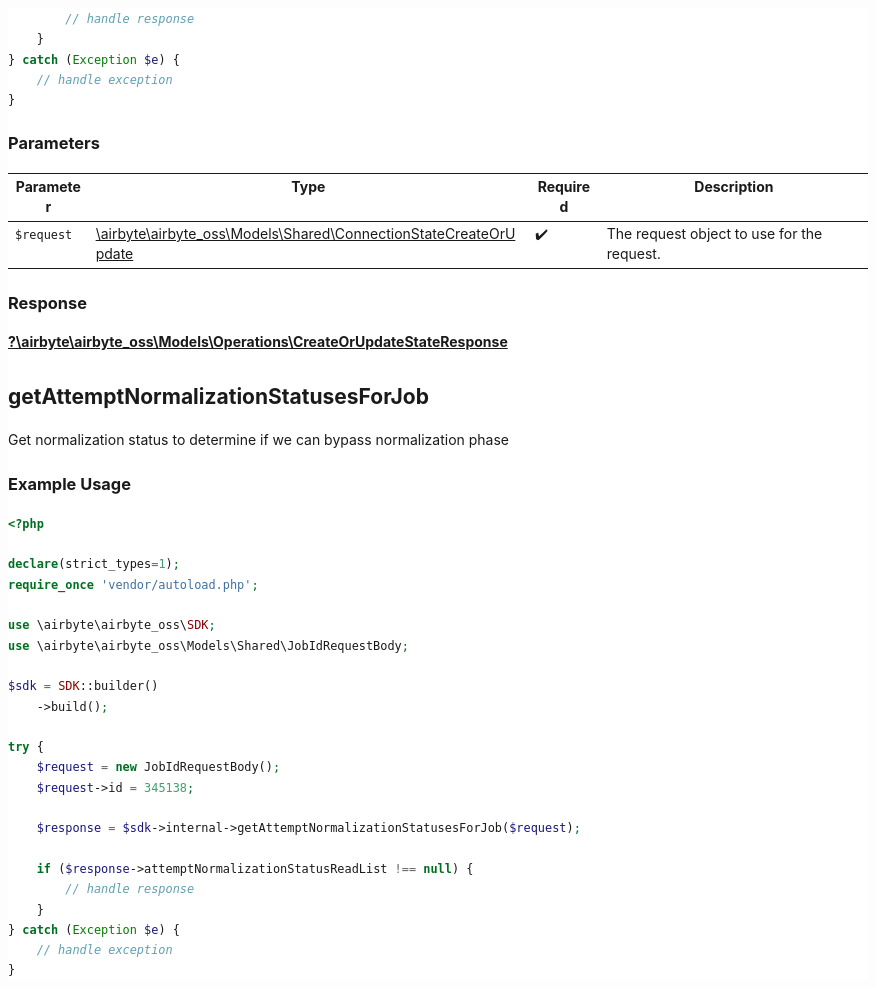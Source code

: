 ```php
        // handle response
    }
} catch (Exception $e) {
    // handle exception
}
```

### Parameters

| Parameter                                                                                                                | Type                                                                                                                     | Required                                                                                                                 | Description                                                                                                              |
| ------------------------------------------------------------------------------------------------------------------------ | ------------------------------------------------------------------------------------------------------------------------ | ------------------------------------------------------------------------------------------------------------------------ | ------------------------------------------------------------------------------------------------------------------------ |
| `$request`                                                                                                               | [\airbyte\airbyte_oss\Models\Shared\ConnectionStateCreateOrUpdate](../../models/shared/ConnectionStateCreateOrUpdate.md) | :heavy_check_mark:                                                                                                       | The request object to use for the request.                                                                               |


### Response

**[?\airbyte\airbyte_oss\Models\Operations\CreateOrUpdateStateResponse](../../models/operations/CreateOrUpdateStateResponse.md)**


## getAttemptNormalizationStatusesForJob

Get normalization status to determine if we can bypass normalization phase

### Example Usage

```php
<?php

declare(strict_types=1);
require_once 'vendor/autoload.php';

use \airbyte\airbyte_oss\SDK;
use \airbyte\airbyte_oss\Models\Shared\JobIdRequestBody;

$sdk = SDK::builder()
    ->build();

try {
    $request = new JobIdRequestBody();
    $request->id = 345138;

    $response = $sdk->internal->getAttemptNormalizationStatusesForJob($request);

    if ($response->attemptNormalizationStatusReadList !== null) {
        // handle response
    }
} catch (Exception $e) {
    // handle exception
}
```
